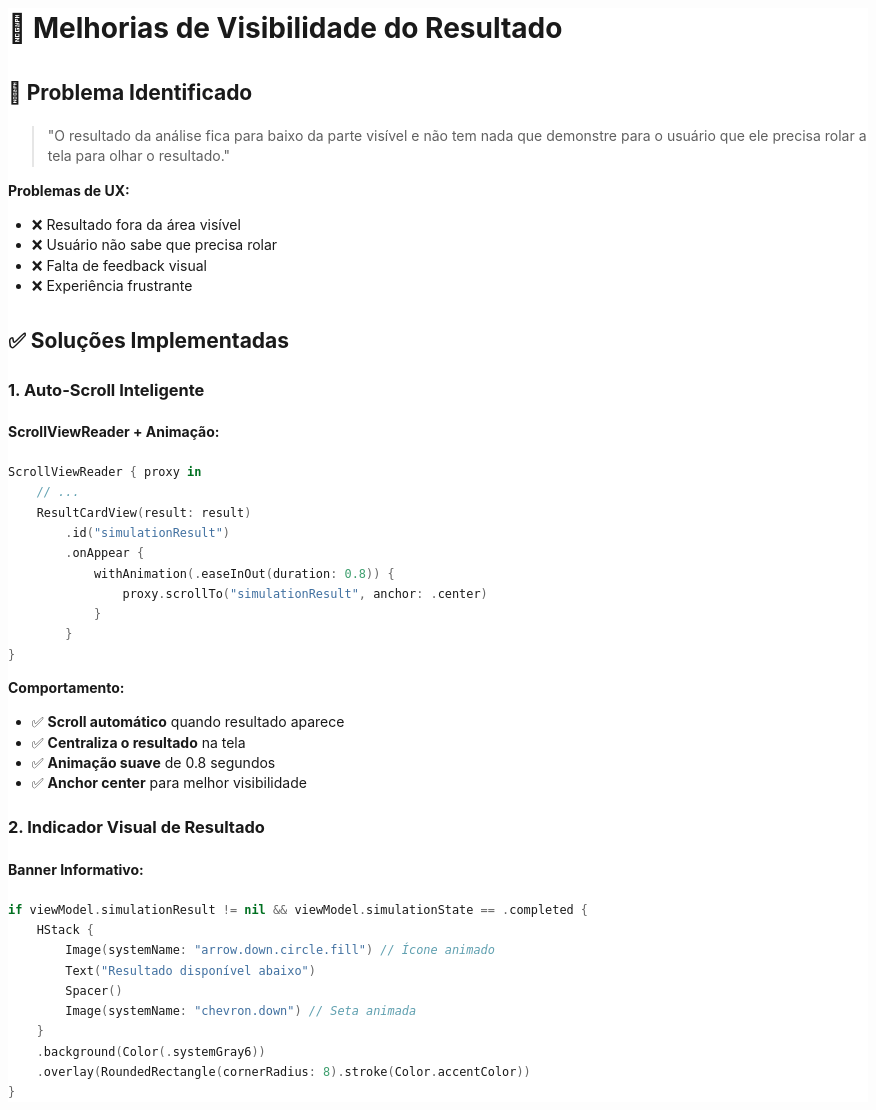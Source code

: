 # 🎯 Melhorias de Visibilidade do Resultado

## 🚨 **Problema Identificado**

> "O resultado da análise fica para baixo da parte visível e não tem nada que demonstre para o usuário que ele precisa rolar a tela para olhar o resultado."

**Problemas de UX:**
- ❌ Resultado fora da área visível
- ❌ Usuário não sabe que precisa rolar
- ❌ Falta de feedback visual
- ❌ Experiência frustrante

## ✅ **Soluções Implementadas**

### **1. Auto-Scroll Inteligente**

#### **ScrollViewReader + Animação:**
```swift
ScrollViewReader { proxy in
    // ...
    ResultCardView(result: result)
        .id("simulationResult")
        .onAppear {
            withAnimation(.easeInOut(duration: 0.8)) {
                proxy.scrollTo("simulationResult", anchor: .center)
            }
        }
}
```

**Comportamento:**
- ✅ **Scroll automático** quando resultado aparece
- ✅ **Centraliza o resultado** na tela
- ✅ **Animação suave** de 0.8 segundos
- ✅ **Anchor center** para melhor visibilidade

### **2. Indicador Visual de Resultado**

#### **Banner Informativo:**
```swift
if viewModel.simulationResult != nil && viewModel.simulationState == .completed {
    HStack {
        Image(systemName: "arrow.down.circle.fill") // Ícone animado
        Text("Resultado disponível abaixo")
        Spacer()
        Image(systemName: "chevron.down") // Seta animada
    }
    .background(Color(.systemGray6))
    .overlay(RoundedRectangle(cornerRadius: 8).stroke(Color.accentColor))
}
```
